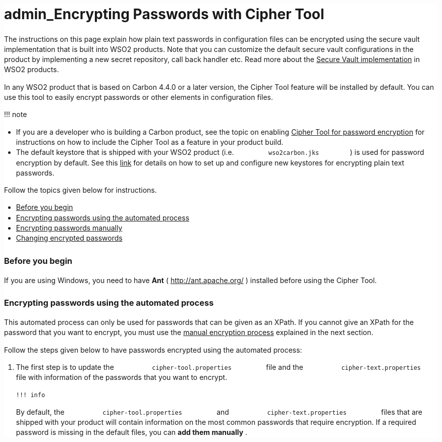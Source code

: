 # admin\_Encrypting Passwords with Cipher Tool

The instructions on this page explain how plain text passwords in configuration files can be encrypted using the secure vault implementation that is built into WSO2 products. Note that you can customize the default secure vault configurations in the product by implementing a new secret repository, call back handler etc. Read more about the [Secure Vault implementation](https://docs.wso2.com/display/ADMIN44x/Carbon+Secure+Vault+Implementation) in WSO2 products.

In any WSO2 product that is based on Carbon 4.4.0 or a later version, the Cipher Tool feature will be installed by default. You can use this tool to easily encrypt passwords or other elements in configuration files.

!!! note
-   If you are a developer who is building a Carbon product, see the topic on enabling [Cipher Tool for password encryption](https://docs.wso2.com/display/Carbon4410/Enabling+Cipher+Tool+for+Password+Encryption) for instructions on how to include the Cipher Tool as a feature in your product build.
-   The default keystore that is shipped with your WSO2 product (i.e. `          wso2carbon.jks         ` ) is used for password encryption by default. See this [link](https://docs.wso2.com/display/ADMIN44x/Creating+New+Keystores) for details on how to set up and configure new keystores for encrypting plain text passwords.


Follow the topics given below for instructions.

-   [Before you begin](#admin_EncryptingPasswordswithCipherTool-Beforeyoubegin)
-   [Encrypting passwords using the automated process](#admin_EncryptingPasswordswithCipherTool-automatedEncryptingpasswordsusingtheautomatedprocess)
-   [Encrypting passwords manually](#admin_EncryptingPasswordswithCipherTool-manual_processEncryptingpasswordsmanually)
-   [Changing encrypted passwords](#admin_EncryptingPasswordswithCipherTool-changing_encrypted_passwordsChangingencryptedpasswords)

### Before you begin

If you are using Windows, you need to have **Ant** ( <http://ant.apache.org/> ) installed before using the Cipher Tool.

### Encrypting passwords using the automated process

This automated process can only be used for passwords that can be given as an XPath. If you cannot give an XPath for the password that you want to encrypt, you must use the [manual encryption process](#admin_EncryptingPasswordswithCipherTool-manual_process) explained in the next section.

Follow the steps given below to have passwords encrypted using the automated process:

1.  The first step is to update the `           cipher-tool.properties          ` file and the `           cipher-text.properties          ` file with information of the passwords that you want to encrypt.

        !!! info
    By default, the `           cipher-tool.properties          ` and `           cipher-text.properties          ` files that are shipped with your product will contain information on the most common passwords that require encryption. If a required password is missing in the default files, you can **add them manually** .
